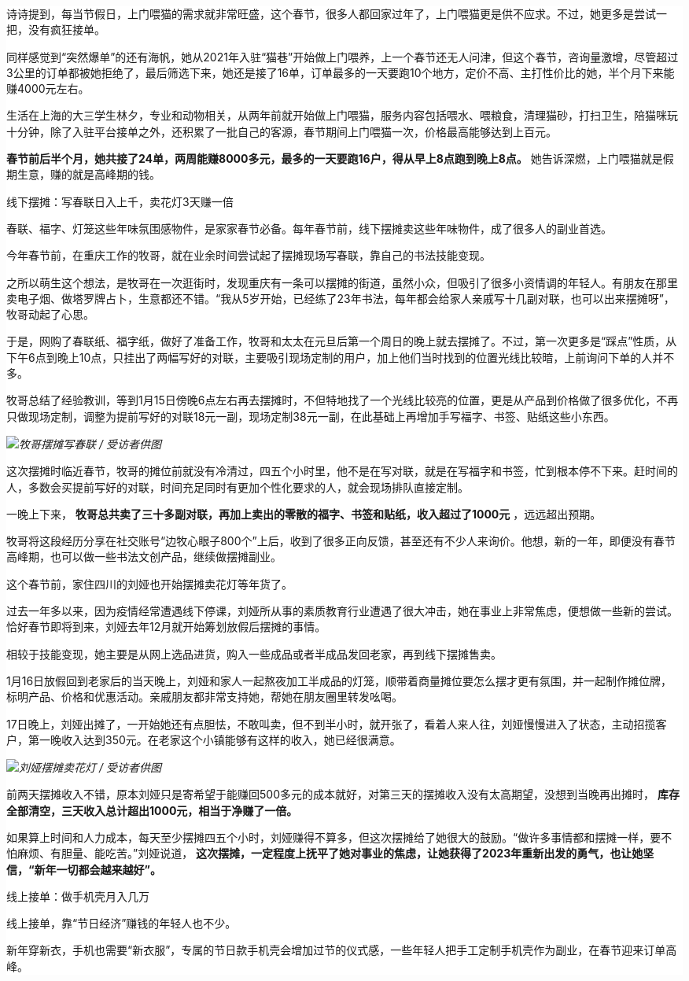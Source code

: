 诗诗提到，每当节假日，上门喂猫的需求就非常旺盛，这个春节，很多人都回家过年了，上门喂猫更是供不应求。不过，她更多是尝试一把，没有疯狂接单。

同样感觉到“突然爆单”的还有海帆，她从2021年入驻“猫巷”开始做上门喂养，上一个春节还无人问津，但这个春节，咨询量激增，尽管超过3公里的订单都被她拒绝了，最后筛选下来，她还是接了16单，订单最多的一天要跑10个地方，定价不高、主打性价比的她，半个月下来能赚4000元左右。

生活在上海的大三学生林夕，专业和动物相关，从两年前就开始做上门喂猫，服务内容包括喂水、喂粮食，清理猫砂，打扫卫生，陪猫咪玩十分钟，除了入驻平台接单之外，还积累了一批自己的客源，春节期间上门喂猫一次，价格最高能够达到上百元。

**春节前后半个月，她共接了24单，两周能赚8000多元，最多的一天要跑16户，得从早上8点跑到晚上8点。**
她告诉深燃，上门喂猫就是假期生意，赚的就是高峰期的钱。

线下摆摊：写春联日入上千，卖花灯3天赚一倍

春联、福字、灯笼这些年味氛围感物件，是家家春节必备。每年春节前，线下摆摊卖这些年味物件，成了很多人的副业首选。

今年春节前，在重庆工作的牧哥，就在业余时间尝试起了摆摊现场写春联，靠自己的书法技能变现。

之所以萌生这个想法，是牧哥在一次逛街时，发现重庆有一条可以摆摊的街道，虽然小众，但吸引了很多小资情调的年轻人。有朋友在那里卖电子烟、做塔罗牌占卜，生意都还不错。“我从5岁开始，已经练了23年书法，每年都会给家人亲戚写十几副对联，也可以出来摆摊呀”，牧哥动起了心思。

于是，网购了春联纸、福字纸，做好了准备工作，牧哥和太太在元旦后第一个周日的晚上就去摆摊了。不过，第一次更多是“踩点”性质，从下午6点到晚上10点，只挂出了两幅写好的对联，主要吸引现场定制的用户，加上他们当时找到的位置光线比较暗，上前询问下单的人并不多。

牧哥总结了经验教训，等到1月15日傍晚6点左右再去摆摊时，不但特地找了一个光线比较亮的位置，更是从产品到价格做了很多优化，不再只做现场定制，调整为提前写好的对联18元一副，现场定制38元一副，在此基础上再增加手写福字、书签、贴纸这些小东西。

![](https://inews.gtimg.com/news_bt/OYtQM8syIsU9oZSUNxYNdn9vfIEWchW6x_Knw3BWTPTLoAA/1000)_牧哥摆摊写春联
/ 受访者供图_

这次摆摊时临近春节，牧哥的摊位前就没有冷清过，四五个小时里，他不是在写对联，就是在写福字和书签，忙到根本停不下来。赶时间的人，多数会买提前写好的对联，时间充足同时有更加个性化要求的人，就会现场排队直接定制。

一晚上下来， **牧哥总共卖了三十多副对联，再加上卖出的零散的福字、书签和贴纸，收入超过了1000元** ，远远超出预期。

牧哥将这段经历分享在社交账号“边牧心眼子800个”上后，收到了很多正向反馈，甚至还有不少人来询价。他想，新的一年，即便没有春节高峰期，也可以做一些书法文创产品，继续做摆摊副业。

这个春节前，家住四川的刘娅也开始摆摊卖花灯等年货了。

过去一年多以来，因为疫情经常遭遇线下停课，刘娅所从事的素质教育行业遭遇了很大冲击，她在事业上非常焦虑，便想做一些新的尝试。恰好春节即将到来，刘娅去年12月就开始筹划放假后摆摊的事情。

相较于技能变现，她主要是从网上选品进货，购入一些成品或者半成品发回老家，再到线下摆摊售卖。

1月16日放假回到老家后的当天晚上，刘娅和家人一起熬夜加工半成品的灯笼，顺带着商量摊位要怎么摆才更有氛围，并一起制作摊位牌，标明产品、价格和优惠活动。亲戚朋友都非常支持她，帮她在朋友圈里转发吆喝。

17日晚上，刘娅出摊了，一开始她还有点胆怯，不敢叫卖，但不到半小时，就开张了，看着人来人往，刘娅慢慢进入了状态，主动招揽客户，第一晚收入达到350元。在老家这个小镇能够有这样的收入，她已经很满意。

![](https://inews.gtimg.com/news_bt/Oqjgd4YFbeCVXMGIqUZhwK4ylPr_erZ0DMvSUeiAA0Qe8AA/1000)_刘娅摆摊卖花灯
/ 受访者供图_

前两天摆摊收入不错，原本刘娅只是寄希望于能赚回500多元的成本就好，对第三天的摆摊收入没有太高期望，没想到当晚再出摊时，
**库存全部清空，三天收入总计超出1000元，相当于净赚了一倍。**

如果算上时间和人力成本，每天至少摆摊四五个小时，刘娅赚得不算多，但这次摆摊给了她很大的鼓励。“做许多事情都和摆摊一样，要不怕麻烦、有胆量、能吃苦。”刘娅说道，
**这次摆摊，一定程度上抚平了她对事业的焦虑，让她获得了2023年重新出发的勇气，也让她坚信，“新年一切都会越来越好”。**

线上接单：做手机壳月入几万

线上接单，靠“节日经济”赚钱的年轻人也不少。

新年穿新衣，手机也需要“新衣服”，专属的节日款手机壳会增加过节的仪式感，一些年轻人把手工定制手机壳作为副业，在春节迎来订单高峰。
